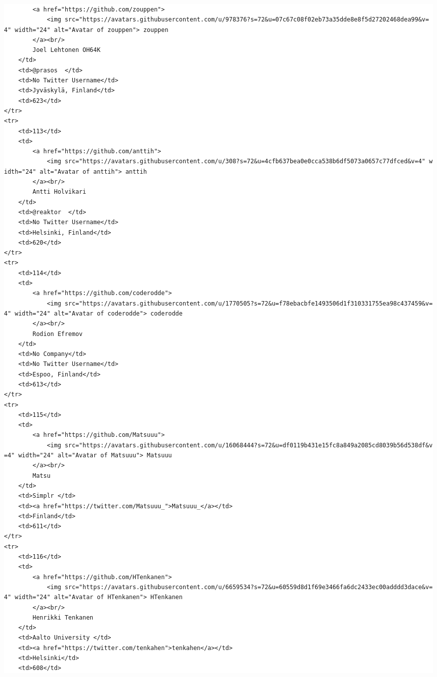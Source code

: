 			<a href="https://github.com/zouppen">
				<img src="https://avatars.githubusercontent.com/u/978376?s=72&u=07c67c08f02eb73a35dde8e8f5d27202468dea99&v=4" width="24" alt="Avatar of zouppen"> zouppen
			</a><br/>
			Joel Lehtonen OH64K
		</td>
		<td>@prasos  </td>
		<td>No Twitter Username</td>
		<td>Jyväskylä, Finland</td>
		<td>623</td>
	</tr>
	<tr>
		<td>113</td>
		<td>
			<a href="https://github.com/anttih">
				<img src="https://avatars.githubusercontent.com/u/308?s=72&u=4cfb637bea0e0cca538b6df5073a0657c77dfced&v=4" width="24" alt="Avatar of anttih"> anttih
			</a><br/>
			Antti Holvikari
		</td>
		<td>@reaktor  </td>
		<td>No Twitter Username</td>
		<td>Helsinki, Finland</td>
		<td>620</td>
	</tr>
	<tr>
		<td>114</td>
		<td>
			<a href="https://github.com/coderodde">
				<img src="https://avatars.githubusercontent.com/u/1770505?s=72&u=f78ebacbfe1493506d1f310331755ea98c437459&v=4" width="24" alt="Avatar of coderodde"> coderodde
			</a><br/>
			Rodion Efremov
		</td>
		<td>No Company</td>
		<td>No Twitter Username</td>
		<td>Espoo, Finland</td>
		<td>613</td>
	</tr>
	<tr>
		<td>115</td>
		<td>
			<a href="https://github.com/Matsuuu">
				<img src="https://avatars.githubusercontent.com/u/16068444?s=72&u=df0119b431e15fc8a849a2085cd8039b56d538df&v=4" width="24" alt="Avatar of Matsuuu"> Matsuuu
			</a><br/>
			Matsu
		</td>
		<td>Simplr </td>
		<td><a href="https://twitter.com/Matsuuu_">Matsuuu_</a></td>
		<td>Finland</td>
		<td>611</td>
	</tr>
	<tr>
		<td>116</td>
		<td>
			<a href="https://github.com/HTenkanen">
				<img src="https://avatars.githubusercontent.com/u/6659534?s=72&u=60559d8d1f69e3466fa6dc2433ec00adddd3dace&v=4" width="24" alt="Avatar of HTenkanen"> HTenkanen
			</a><br/>
			Henrikki Tenkanen
		</td>
		<td>Aalto University </td>
		<td><a href="https://twitter.com/tenkahen">tenkahen</a></td>
		<td>Helsinki</td>
		<td>608</td>